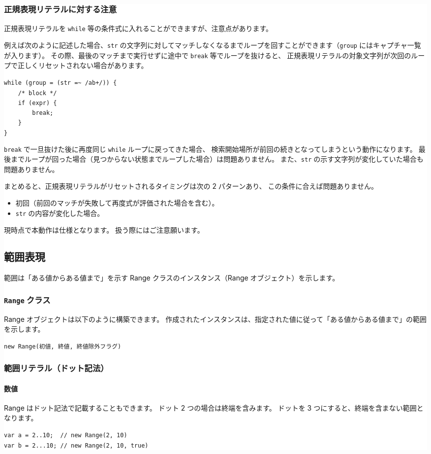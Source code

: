 ### 正規表現リテラルに対する注意

正規表現リテラルを `while` 等の条件式に入れることができますが、注意点があります。

例えば次のように記述した場合、`str` の文字列に対してマッチしなくなるまでループを回すことができます（`group` にはキャプチャ一覧が入ります）。
その際、最後のマッチまで実行せずに途中で `break` 等でループを抜けると、
正規表現リテラルの対象文字列が次回のループで正しくリセットされない場合があります。

```kinx
while (group = (str =~ /ab+/)) {
    /* block */
    if (expr) {
        break;
    }
}
```

`break` で一旦抜けた後に再度同じ `while` ループに戻ってきた場合、
検索開始場所が前回の続きとなってしまうという動作になります。
最後までループが回った場合（見つからない状態までループした場合）は問題ありません。
また、`str` の示す文字列が変化していた場合も問題ありません。

まとめると、正規表現リテラルがリセットされるタイミングは次の 2 パターンあり、
この条件に合えば問題ありません。

*   初回（前回のマッチが失敗して再度式が評価された場合を含む）。
*   `str` の内容が変化した場合。

現時点で本動作は仕様となります。
扱う際にはご注意願います。

## 範囲表現

範囲は「ある値からある値まで」を示す Range クラスのインスタンス（Range オブジェクト）を示します。

### `Range` クラス

Range オブジェクトは以下のように構築できます。
作成されたインスタンスは、指定された値に従って「ある値からある値まで」の範囲を示します。

```kinx
new Range(初値, 終値, 終値除外フラグ)
```

### 範囲リテラル（ドット記法）
#### 数値

Range はドット記法で記載することもできます。
ドット 2 つの場合は終端を含みます。
ドットを 3 つにすると、終端を含まない範囲となります。

```kinx
var a = 2..10;  // new Range(2, 10)
var b = 2...10; // new Range(2, 10, true)
```
